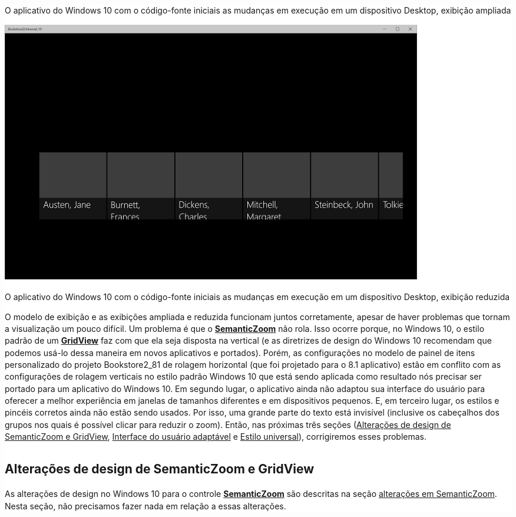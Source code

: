 O aplicativo do Windows 10 com o código-fonte iniciais as mudanças em execução em um dispositivo Desktop, exibição ampliada

![O aplicativo do windows 10 com as mudanças de código-fonte iniciais em execução em um dispositivo de desktop, exibição reduzida](images/w8x-to-uwp-case-studies/c02-06-desk10-zo-initial-source-code-changes.png)

O aplicativo do Windows 10 com o código-fonte iniciais as mudanças em execução em um dispositivo Desktop, exibição reduzida

O modelo de exibição e as exibições ampliada e reduzida funcionam juntos corretamente, apesar de haver problemas que tornam a visualização um pouco difícil. Um problema é que o [**SemanticZoom**](https://msdn.microsoft.com/library/windows/apps/hh702601) não rola. Isso ocorre porque, no Windows 10, o estilo padrão de um [**GridView**](https://msdn.microsoft.com/library/windows/apps/br242705) faz com que ela seja disposta na vertical (e as diretrizes de design do Windows 10 recomendam que podemos usá-lo dessa maneira em novos aplicativos e portados). Porém, as configurações no modelo de painel de itens personalizado do projeto Bookstore2\_81 de rolagem horizontal (que foi projetado para o 8.1 aplicativo) estão em conflito com as configurações de rolagem verticais no estilo padrão Windows 10 que está sendo aplicada como resultado nós precisar ser portado para um aplicativo do Windows 10. Em segundo lugar, o aplicativo ainda não adaptou sua interface do usuário para oferecer a melhor experiência em janelas de tamanhos diferentes e em dispositivos pequenos. E, em terceiro lugar, os estilos e pincéis corretos ainda não estão sendo usados. Por isso, uma grande parte do texto está invisível (inclusive os cabeçalhos dos grupos nos quais é possível clicar para reduzir o zoom). Então, nas próximas três seções ([Alterações de design de SemanticZoom e GridView](#semanticzoom-and-gridview-design-changes), [Interface do usuário adaptável](#adaptive-ui) e [Estilo universal](#universal-styling)), corrigiremos esses problemas.

## <a name="semanticzoom-and-gridview-design-changes"></a>Alterações de design de SemanticZoom e GridView

As alterações de design no Windows 10 para o controle [**SemanticZoom**](https://msdn.microsoft.com/library/windows/apps/hh702601) são descritas na seção [alterações em SemanticZoom](w8x-to-uwp-porting-xaml-and-ui.md). Nesta seção, não precisamos fazer nada em relação a essas alterações.
